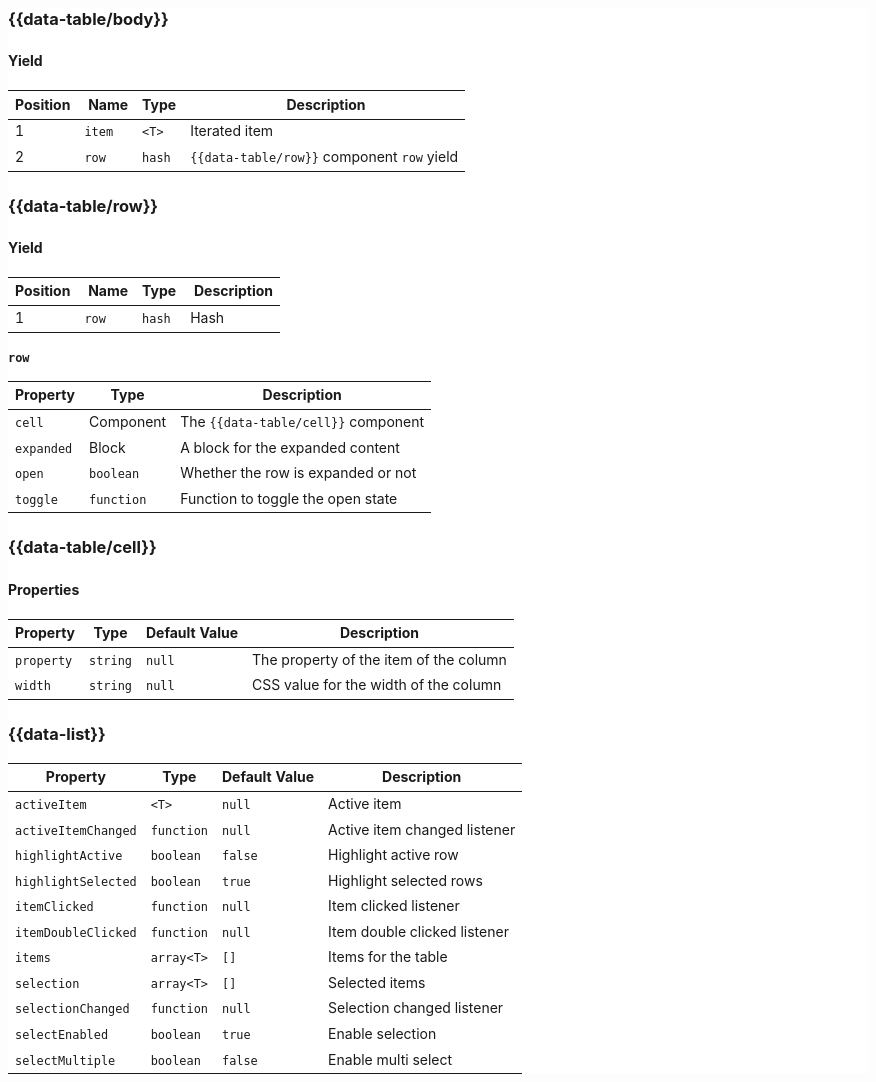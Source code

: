 ### {{data-table/body}}

#### Yield

| Position | Name | Type | Description |
|----------|------|------|-------------|
| 1 | `item` | `<T>` | Iterated item |
| 2 | `row` | `hash` | `{{data-table/row}}` component `row` yield |

### {{data-table/row}}

#### Yield

| Position | Name | Type | Description |
|----------|------|------|-------------|
| 1 | `row` | `hash` | Hash |

**`row`**

| Property | Type | Description |
|----------|------|-------------|
| `cell` | Component | The `{{data-table/cell}}` component |
| `expanded` | Block | A block for the expanded content |
| `open` | `boolean` | Whether the row is expanded or not |
| `toggle` | `function` | Function to toggle the open state |


### {{data-table/cell}}

#### Properties

| Property | Type | Default Value | Description |
|----------|------|---------------|-------------|
| `property` | `string` | `null` | The property of the item of the column |
| `width` | `string` | `null` | CSS value for the width of the column |

### {{data-list}}

| Property | Type | Default Value | Description |
|----------|------|---------------|-------------|
| `activeItem` | `<T>` | `null` | Active item |
| `activeItemChanged` | `function` | `null` | Active item changed listener |
| `highlightActive` | `boolean` | `false` | Highlight active row |
| `highlightSelected` | `boolean` | `true` | Highlight selected rows |
| `itemClicked` | `function` | `null` | Item clicked listener |
| `itemDoubleClicked` | `function` | `null` | Item double clicked listener |
| `items` | `array<T>` | `[]` | Items for the table |
| `selection` | `array<T>` | `[]` | Selected items |
| `selectionChanged` | `function` | `null` | Selection changed listener |
| `selectEnabled` | `boolean` | `true` | Enable selection |
| `selectMultiple` | `boolean` | `false` | Enable multi select |
